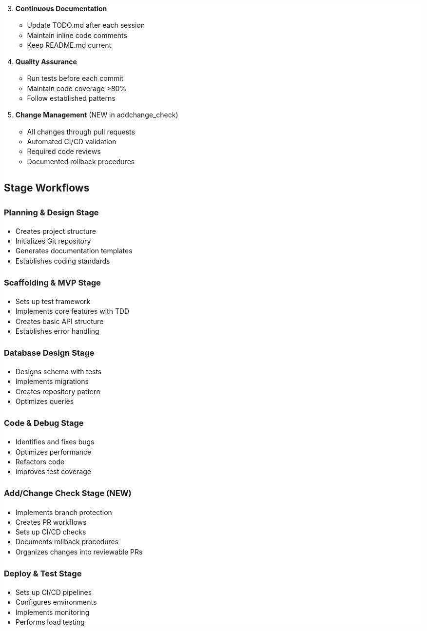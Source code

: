 3. **Continuous Documentation**
   - Update TODO.md after each session
   - Maintain inline code comments
   - Keep README.md current

4. **Quality Assurance**
   - Run tests before each commit
   - Maintain code coverage >80%
   - Follow established patterns

5. **Change Management** (NEW in addchange_check)
   - All changes through pull requests
   - Automated CI/CD validation
   - Required code reviews
   - Documented rollback procedures

## Stage Workflows

### Planning & Design Stage
- Creates project structure
- Initializes Git repository
- Generates documentation templates
- Establishes coding standards

### Scaffolding & MVP Stage
- Sets up test framework
- Implements core features with TDD
- Creates basic API structure
- Establishes error handling

### Database Design Stage
- Designs schema with tests
- Implements migrations
- Creates repository pattern
- Optimizes queries

### Code & Debug Stage
- Identifies and fixes bugs
- Optimizes performance
- Refactors code
- Improves test coverage

### Add/Change Check Stage (NEW)
- Implements branch protection
- Creates PR workflows
- Sets up CI/CD checks
- Documents rollback procedures
- Organizes changes into reviewable PRs

### Deploy & Test Stage
- Sets up CI/CD pipelines
- Configures environments
- Implements monitoring
- Performs load testing
